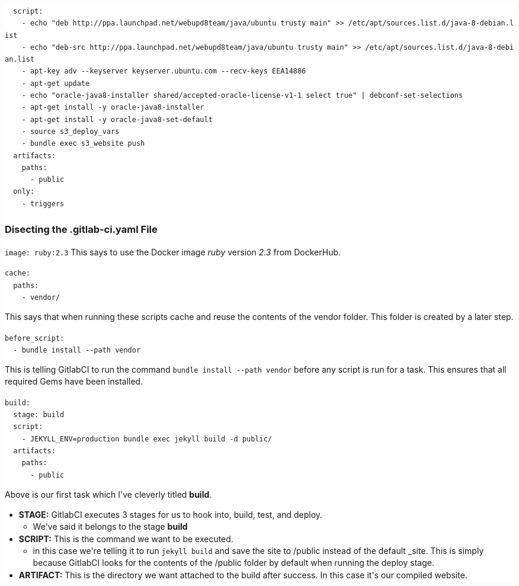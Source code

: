 ```
  script:
    - echo "deb http://ppa.launchpad.net/webupd8team/java/ubuntu trusty main" >> /etc/apt/sources.list.d/java-8-debian.list
    - echo "deb-src http://ppa.launchpad.net/webupd8team/java/ubuntu trusty main" >> /etc/apt/sources.list.d/java-8-debian.list
    - apt-key adv --keyserver keyserver.ubuntu.com --recv-keys EEA14886
    - apt-get update
    - echo "oracle-java8-installer shared/accepted-oracle-license-v1-1 select true" | debconf-set-selections
    - apt-get install -y oracle-java8-installer
    - apt-get install -y oracle-java8-set-default
    - source s3_deploy_vars
    - bundle exec s3_website push
  artifacts:
    paths:
      - public
  only:
    - triggers
```

### Disecting the .gitlab-ci.yaml File

`image: ruby:2.3`
This says to use the Docker image _ruby_ version _2.3_ from DockerHub.

```
cache:
  paths: 
    - vendor/
```
This says that when running these scripts cache and reuse the contents of the vendor folder. This folder is created by a later step.

```
before_script:
  - bundle install --path vendor
```
This is telling GitlabCI to run the command `bundle install --path vendor` before any script is run for a task. This ensures that all required Gems have been installed.

```
build:
  stage: build
  script:
    - JEKYLL_ENV=production bundle exec jekyll build -d public/
  artifacts:
    paths:
      - public
```
Above is our first task which I've cleverly titled **build**.

- **STAGE:** GitlabCI executes 3 stages for us to hook into, build, test, and deploy.
  - We've said it belongs to the stage **build** 
- **SCRIPT:** This is the command we want to be executed.
  - in this case we're telling it to run `jekyll build` and save the site to /public instead of the default _site. This is simply because GitlabCI looks for the contents of the /public folder by default when running the deploy stage.
- **ARTIFACT:** This is the directory we want attached to the build after success. In this case it's our compiled website.
